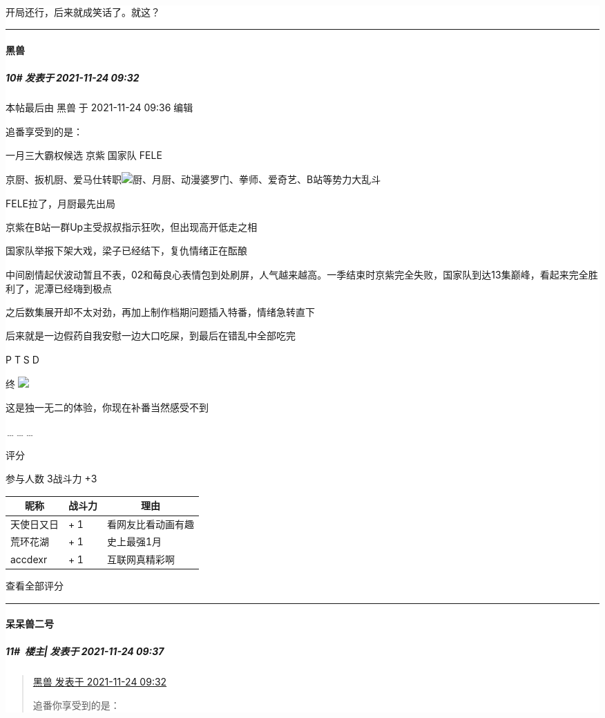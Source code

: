 开局还行，后来就成笑话了。就这？

*****

####  黑兽  
##### 10#       发表于 2021-11-24 09:32

 本帖最后由 黑兽 于 2021-11-24 09:36 编辑 

追番享受到的是：

一月三大霸权候选 京紫 国家队 FELE

京厨、扳机厨、爱马仕转职<img src="https://static.saraba1st.com/image/smiley/carton2017/283.png" referrerpolicy="no-referrer">厨、月厨、动漫婆罗门、拳师、爱奇艺、B站等势力大乱斗

FELE拉了，月厨最先出局

京紫在B站一群Up主受叔叔指示狂吹，但出现高开低走之相

国家队举报下架大戏，梁子已经结下，复仇情绪正在酝酿

中间剧情起伏波动暂且不表，02和莓良心表情包到处刷屏，人气越来越高。一季结束时京紫完全失败，国家队到达13集巅峰，看起来完全胜利了，泥潭已经嗨到极点

之后数集展开却不太对劲，再加上制作档期问题插入特番，情绪急转直下

后来就是一边假药自我安慰一边大口吃屎，到最后在错乱中全部吃完

P T S D

终
<img src="https://static.saraba1st.com/image/smiley/carton2017/284.gif" referrerpolicy="no-referrer">

这是独一无二的体验，你现在补番当然感受不到

﹍﹍﹍

评分

 参与人数 3战斗力 +3

|昵称|战斗力|理由|
|----|---|---|
| 天使日又日| + 1|看网友比看动画有趣|
| 荒环花湖| + 1|史上最强1月|
| accdexr| + 1|互联网真精彩啊|

查看全部评分

*****

####  呆呆兽二号  
##### 11#         楼主| 发表于 2021-11-24 09:37

<blockquote><a href="httphttps://bbs.saraba1st.com/2b/forum.php?mod=redirect&amp;goto=findpost&amp;pid=53675148&amp;ptid=2039071" target="_blank">黑兽 发表于 2021-11-24 09:32</a>

追番你享受到的是：
